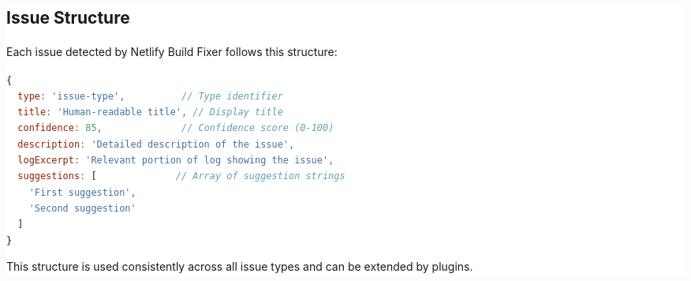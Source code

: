 ## Issue Structure

Each issue detected by Netlify Build Fixer follows this structure:

```javascript
{
  type: 'issue-type',          // Type identifier
  title: 'Human-readable title', // Display title
  confidence: 85,              // Confidence score (0-100)
  description: 'Detailed description of the issue',
  logExcerpt: 'Relevant portion of log showing the issue',
  suggestions: [              // Array of suggestion strings
    'First suggestion',
    'Second suggestion'
  ]
}
```

This structure is used consistently across all issue types and can be extended by plugins.
